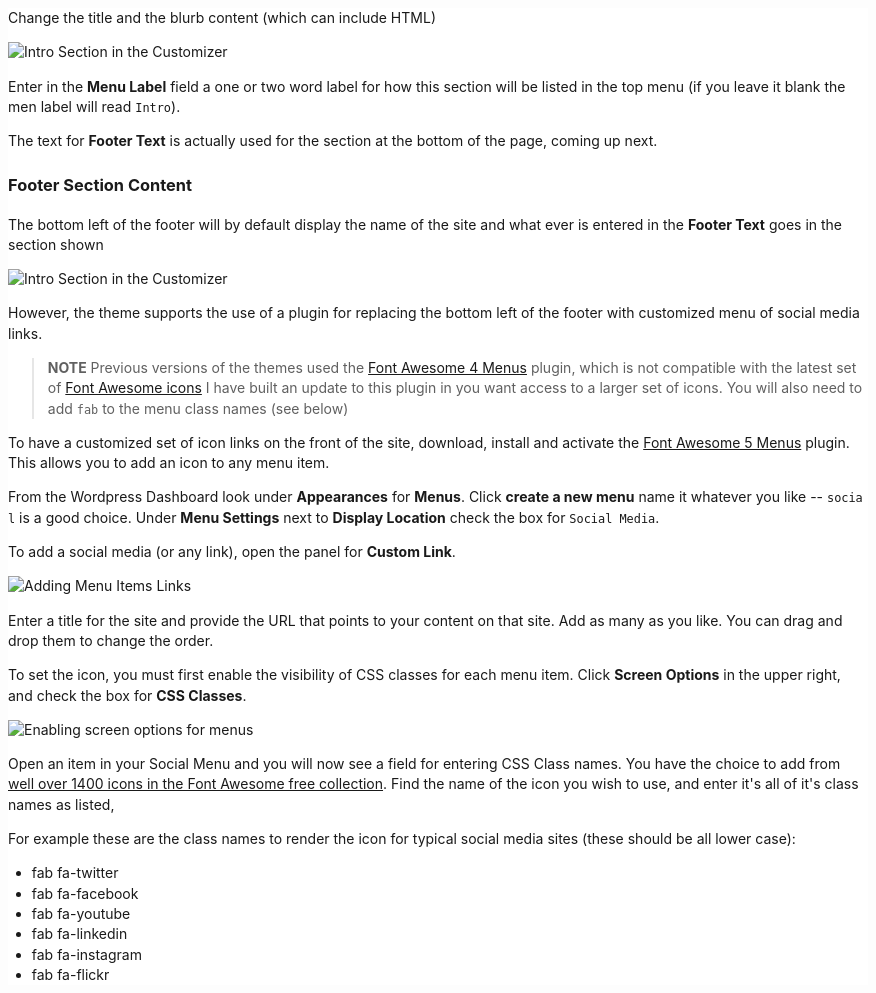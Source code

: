 Change the title and the blurb content (which can include HTML) 

![](images/bp-customize-intro.jpg "Intro Section in the Customizer")

Enter in the **Menu Label** field a one or two word label for how this section will be listed in the top menu (if you leave it blank the men label will read `Intro`).

The text for **Footer Text** is actually used for the section at the bottom of the page, coming up next.

### Footer Section Content

The bottom left of the footer will by default display the name of the site and what ever is entered in the **Footer Text** goes in the section shown

![](images/bp-customize-footer.jpg "Intro Section in the Customizer")

However, the theme supports the use of a plugin for replacing the bottom left of the footer with customized menu of social media links.

> **NOTE** Previous versions of the themes used the [Font Awesome 4 Menus](https://wordpress.org/plugins/font-awesome-4-menus/) plugin, which is not compatible with the latest set of [Font Awesome icons](https://fontawesome.com/icons) I have built an update to this plugin in you want access to a larger set of icons. You will also need to add `fab` to the menu class names (see below)

To have a customized set of icon links on the front of the site, download, install and activate the [Font Awesome 5 Menus](https://github.com/cogdog/font-awesome-5-menus) plugin. This allows you to add an icon to any menu item.

From the Wordpress Dashboard look under **Appearances** for **Menus**. Click **create a new menu**  name it whatever you like -- `social` is  a good choice. Under  **Menu Settings** next to **Display Location** check the box for `Social Media`. 

To add a social media (or any link), open the panel for **Custom Link**. 

![](images/add-custom-link.jpg "Adding Menu Items Links")

Enter a title for the site and provide the URL that points to your content on that site. Add as many as you like. You can drag and drop them to change the order.

To set the icon, you must first enable the visibility of CSS classes for each menu item.  Click **Screen Options** in the upper right, and check the box for **CSS Classes**.

![](images/screen-options.jpg "Enabling screen options for menus")

Open an item in your Social Menu and you will now see a field for entering CSS Class names. You have the choice to add from [well over 1400 icons in the Font Awesome free collection](https://fontawesome.com/icons?d=gallery&m=free). Find the name of the icon you wish to use, and enter it's all of it's class names as listed,

For example these are the class names to render the icon for typical social media sites (these should be all lower case):

* fab fa-twitter
* fab fa-facebook
* fab fa-youtube
* fab fa-linkedin
* fab fa-instagram
* fab fa-flickr
